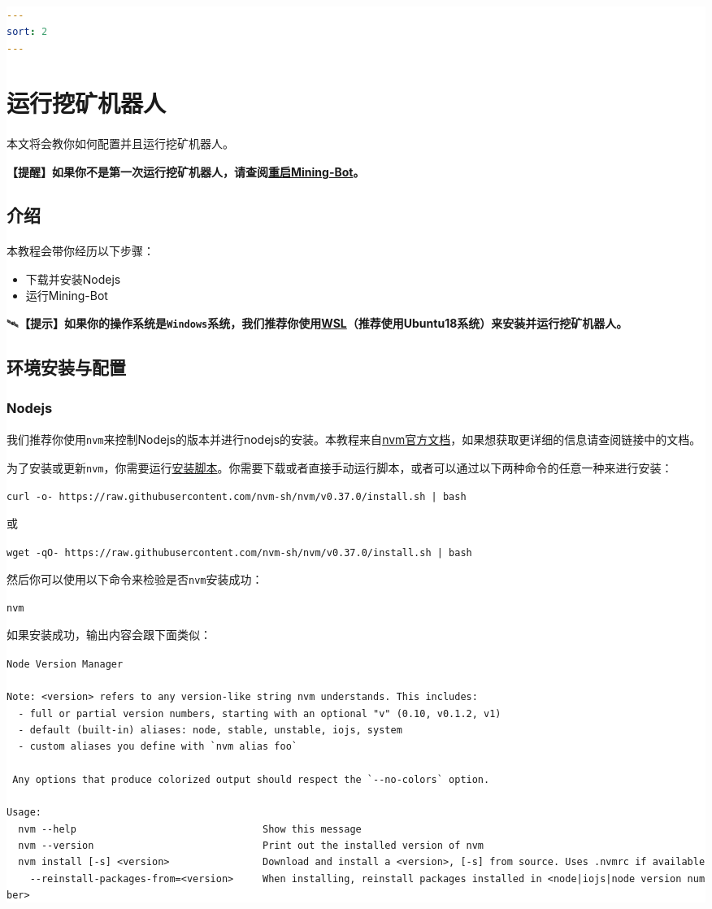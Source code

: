 ```yaml
---
sort: 2
---
```


# 运行挖矿机器人

本文将会教你如何配置并且运行挖矿机器人。

**【提醒】如果你不是第一次运行挖矿机器人，请查阅[重启Mining-Bot](#重启Mining-Bot)。**

## 介绍

本教程会带你经历以下步骤：

- 下载并安装Nodejs
- 运行Mining-Bot

:artificial_satellite:**【提示】如果你的操作系统是`Windows`系统，我们推荐你使用[WSL](https://docs.microsoft.com/en-us/windows/wsl/install-win10)（推荐使用Ubuntu18系统）来安装并运行挖矿机器人。**

## 环境安装与配置

### Nodejs

我们推荐你使用`nvm`来控制Nodejs的版本并进行nodejs的安装。本教程来自[nvm官方文档](https://github.com/nvm-sh/nvm)，如果想获取更详细的信息请查阅链接中的文档。

为了安装或更新`nvm`，你需要运行[安装脚本](https://github.com/nvm-sh/nvm/blob/v0.37.0/install.sh)。你需要下载或者直接手动运行脚本，或者可以通过以下两种命令的任意一种来进行安装：

```shell
curl -o- https://raw.githubusercontent.com/nvm-sh/nvm/v0.37.0/install.sh | bash
```

或

```shell
wget -qO- https://raw.githubusercontent.com/nvm-sh/nvm/v0.37.0/install.sh | bash
```

然后你可以使用以下命令来检验是否`nvm`安装成功：

```shell
nvm
```

如果安装成功，输出内容会跟下面类似：

```shell
Node Version Manager

Note: <version> refers to any version-like string nvm understands. This includes:
  - full or partial version numbers, starting with an optional "v" (0.10, v0.1.2, v1)
  - default (built-in) aliases: node, stable, unstable, iojs, system
  - custom aliases you define with `nvm alias foo`

 Any options that produce colorized output should respect the `--no-colors` option.

Usage:
  nvm --help                                Show this message
  nvm --version                             Print out the installed version of nvm
  nvm install [-s] <version>                Download and install a <version>, [-s] from source. Uses .nvmrc if available
    --reinstall-packages-from=<version>     When installing, reinstall packages installed in <node|iojs|node version number>
```